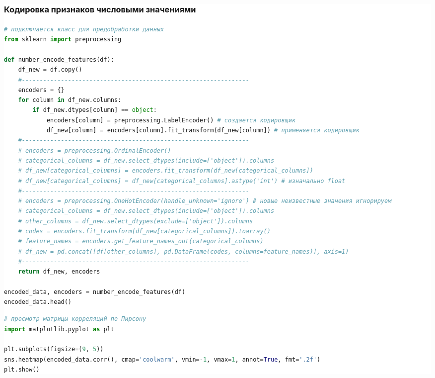 
### Кодировка признаков числовыми значениями

```python
# подключается класс для предобработки данных
from sklearn import preprocessing

def number_encode_features(df):
    df_new = df.copy()
    #----------------------------------------------------------------
    encoders = {}
    for column in df_new.columns:
        if df_new.dtypes[column] == object:
            encoders[column] = preprocessing.LabelEncoder() # создается кодировщик
            df_new[column] = encoders[column].fit_transform(df_new[column]) # применяется кодировщик
    #----------------------------------------------------------------
    # encoders = preprocessing.OrdinalEncoder()
    # categorical_columns = df_new.select_dtypes(include=['object']).columns
    # df_new[categorical_columns] = encoders.fit_transform(df_new[categorical_columns])
    # df_new[categorical_columns] = df_new[categorical_columns].astype('int') # изначально float
    #----------------------------------------------------------------
    # encoders = preprocessing.OneHotEncoder(handle_unknown='ignore') # новые неизвестные значения игнорируем
    # categorical_columns = df_new.select_dtypes(include=['object']).columns
    # other_columns = df_new.select_dtypes(exclude=['object']).columns
    # codes = encoders.fit_transform(df_new[categorical_columns]).toarray()
    # feature_names = encoders.get_feature_names_out(categorical_columns)
    # df_new = pd.concat([df[other_columns], pd.DataFrame(codes, columns=feature_names)], axis=1)
    #----------------------------------------------------------------
    return df_new, encoders

encoded_data, encoders = number_encode_features(df)
encoded_data.head()
```

```python
# просмотр матрицы корреляций по Пирсону
import matplotlib.pyplot as plt

plt.subplots(figsize=(9, 5))
sns.heatmap(encoded_data.corr(), cmap='coolwarm', vmin=-1, vmax=1, annot=True, fmt='.2f')
plt.show()
```
